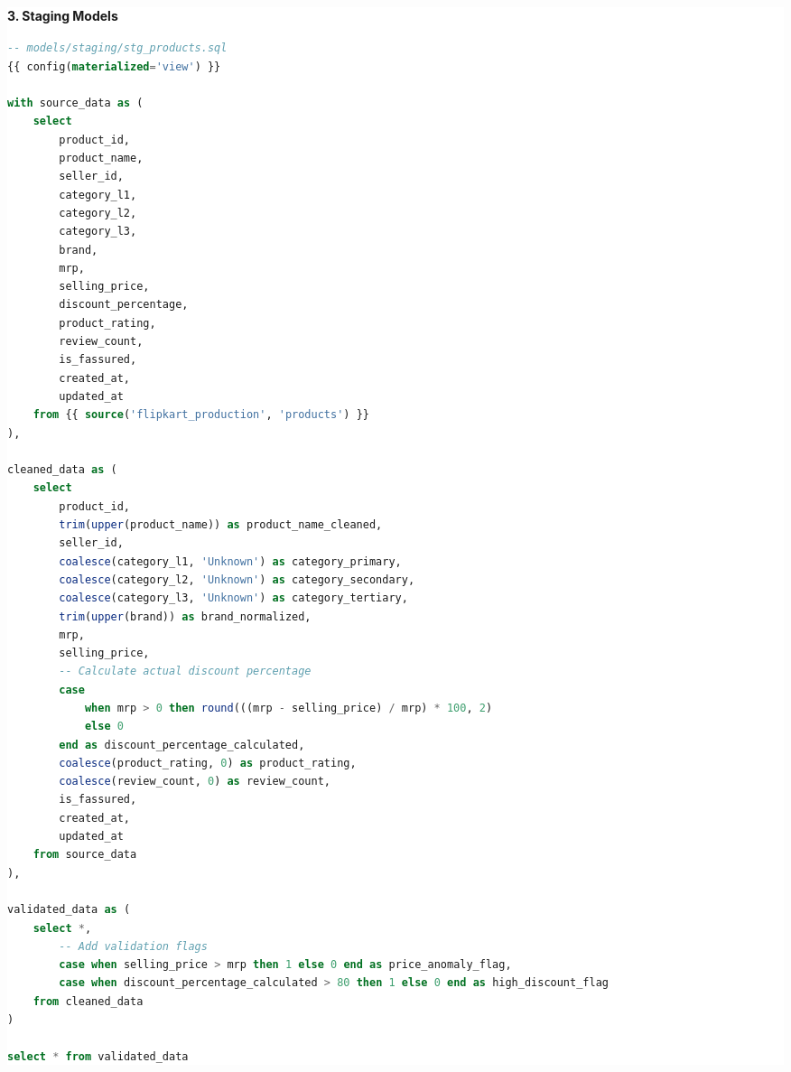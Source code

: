 **3. Staging Models**
```sql
-- models/staging/stg_products.sql
{{ config(materialized='view') }}

with source_data as (
    select 
        product_id,
        product_name,
        seller_id,
        category_l1,
        category_l2, 
        category_l3,
        brand,
        mrp,
        selling_price,
        discount_percentage,
        product_rating,
        review_count,
        is_fassured,
        created_at,
        updated_at
    from {{ source('flipkart_production', 'products') }}
),

cleaned_data as (
    select
        product_id,
        trim(upper(product_name)) as product_name_cleaned,
        seller_id,
        coalesce(category_l1, 'Unknown') as category_primary,
        coalesce(category_l2, 'Unknown') as category_secondary,
        coalesce(category_l3, 'Unknown') as category_tertiary,
        trim(upper(brand)) as brand_normalized,
        mrp,
        selling_price,
        -- Calculate actual discount percentage
        case 
            when mrp > 0 then round(((mrp - selling_price) / mrp) * 100, 2)
            else 0 
        end as discount_percentage_calculated,
        coalesce(product_rating, 0) as product_rating,
        coalesce(review_count, 0) as review_count,
        is_fassured,
        created_at,
        updated_at
    from source_data
),

validated_data as (
    select *,
        -- Add validation flags
        case when selling_price > mrp then 1 else 0 end as price_anomaly_flag,
        case when discount_percentage_calculated > 80 then 1 else 0 end as high_discount_flag
    from cleaned_data
)

select * from validated_data
```
